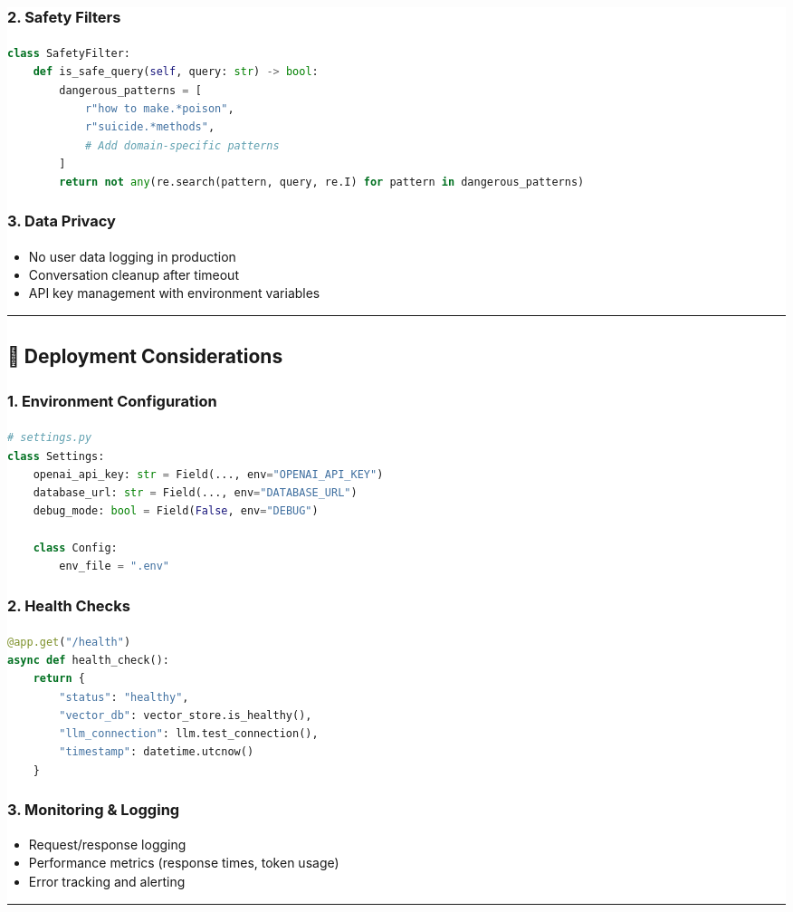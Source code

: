 ### 2. **Safety Filters**
```python
class SafetyFilter:
    def is_safe_query(self, query: str) -> bool:
        dangerous_patterns = [
            r"how to make.*poison",
            r"suicide.*methods",
            # Add domain-specific patterns
        ]
        return not any(re.search(pattern, query, re.I) for pattern in dangerous_patterns)
```

### 3. **Data Privacy**
- No user data logging in production
- Conversation cleanup after timeout
- API key management with environment variables

---

## 🚀 Deployment Considerations

### 1. **Environment Configuration**
```python
# settings.py
class Settings:
    openai_api_key: str = Field(..., env="OPENAI_API_KEY")
    database_url: str = Field(..., env="DATABASE_URL")
    debug_mode: bool = Field(False, env="DEBUG")
    
    class Config:
        env_file = ".env"
```

### 2. **Health Checks**
```python
@app.get("/health")
async def health_check():
    return {
        "status": "healthy",
        "vector_db": vector_store.is_healthy(),
        "llm_connection": llm.test_connection(),
        "timestamp": datetime.utcnow()
    }
```

### 3. **Monitoring & Logging**
- Request/response logging
- Performance metrics (response times, token usage)
- Error tracking and alerting

---
